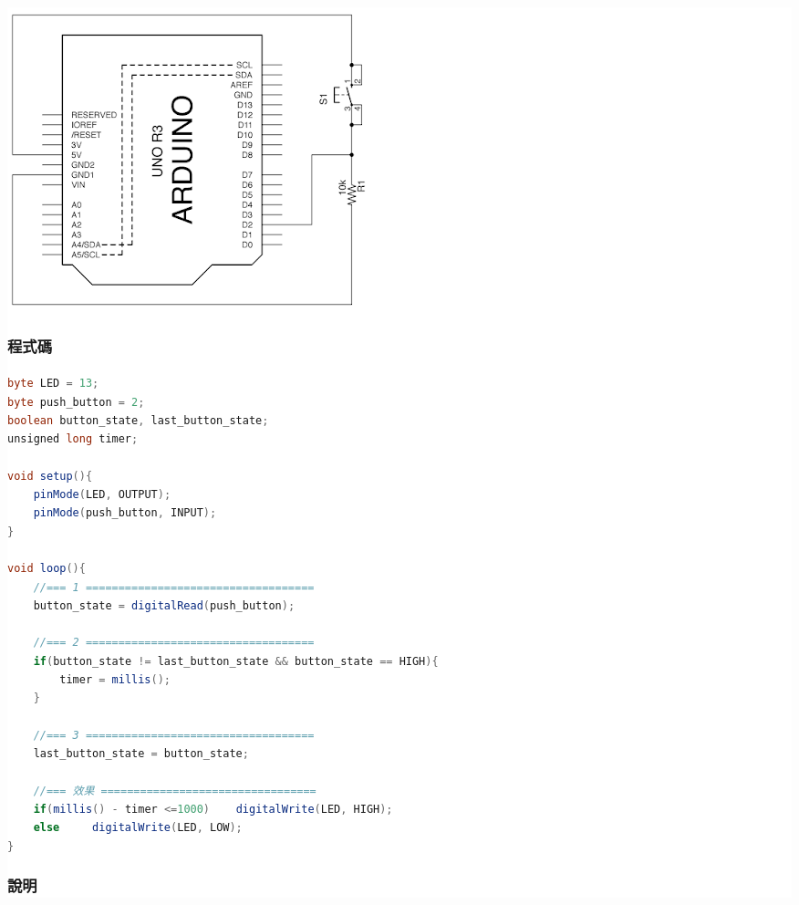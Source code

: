 ![螢幕快照 2015-04-01 下午07.37.57](./%E8%9E%A2%E5%B9%95%E5%BF%AB%E7%85%A7%202015-04-01%20%E4%B8%8B%E5%8D%8807.37.57.png)

### 程式碼

```java
byte LED = 13;
byte push_button = 2;
boolean button_state, last_button_state;
unsigned long timer;

void setup(){
	pinMode(LED, OUTPUT);
	pinMode(push_button, INPUT);
}

void loop(){
    //=== 1 ===================================
	button_state = digitalRead(push_button);

    //=== 2 ===================================
	if(button_state != last_button_state && button_state == HIGH){
	    timer = millis();
	}
	
    //=== 3 ===================================
	last_button_state = button_state;
	
    //=== 效果 =================================
	if(millis() - timer <=1000)    digitalWrite(LED, HIGH);
	else     digitalWrite(LED, LOW);
}
```

### 說明
